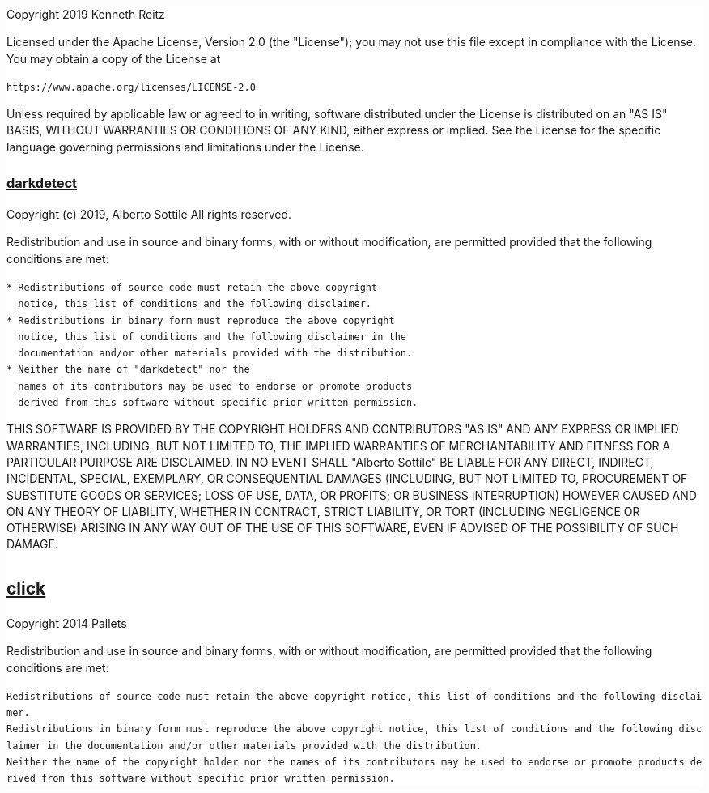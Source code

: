 Copyright 2019 Kenneth Reitz

Licensed under the Apache License, Version 2.0 (the "License");
you may not use this file except in compliance with the License.
You may obtain a copy of the License at

    https://www.apache.org/licenses/LICENSE-2.0

Unless required by applicable law or agreed to in writing, software
distributed under the License is distributed on an "AS IS" BASIS,
WITHOUT WARRANTIES OR CONDITIONS OF ANY KIND, either express or implied.
See the License for the specific language governing permissions and
limitations under the License.

### [darkdetect](https://pypi.org/project/darkdetect)

Copyright (c) 2019, Alberto Sottile
All rights reserved.

Redistribution and use in source and binary forms, with or without
modification, are permitted provided that the following conditions are met:

    * Redistributions of source code must retain the above copyright
      notice, this list of conditions and the following disclaimer.
    * Redistributions in binary form must reproduce the above copyright
      notice, this list of conditions and the following disclaimer in the
      documentation and/or other materials provided with the distribution.
    * Neither the name of "darkdetect" nor the
      names of its contributors may be used to endorse or promote products
      derived from this software without specific prior written permission.

THIS SOFTWARE IS PROVIDED BY THE COPYRIGHT HOLDERS AND CONTRIBUTORS "AS IS" AND
ANY EXPRESS OR IMPLIED WARRANTIES, INCLUDING, BUT NOT LIMITED TO, THE IMPLIED
WARRANTIES OF MERCHANTABILITY AND FITNESS FOR A PARTICULAR PURPOSE ARE
DISCLAIMED. IN NO EVENT SHALL "Alberto Sottile" BE LIABLE FOR ANY
DIRECT, INDIRECT, INCIDENTAL, SPECIAL, EXEMPLARY, OR CONSEQUENTIAL DAMAGES
(INCLUDING, BUT NOT LIMITED TO, PROCUREMENT OF SUBSTITUTE GOODS OR SERVICES;
LOSS OF USE, DATA, OR PROFITS; OR BUSINESS INTERRUPTION) HOWEVER CAUSED AND
ON ANY THEORY OF LIABILITY, WHETHER IN CONTRACT, STRICT LIABILITY, OR TORT
(INCLUDING NEGLIGENCE OR OTHERWISE) ARISING IN ANY WAY OUT OF THE USE OF THIS
SOFTWARE, EVEN IF ADVISED OF THE POSSIBILITY OF SUCH DAMAGE.

## [click](https://pypi.org/project/click)

Copyright 2014 Pallets

Redistribution and use in source and binary forms, with or without modification, are permitted provided that the following conditions are met:

    Redistributions of source code must retain the above copyright notice, this list of conditions and the following disclaimer.
    Redistributions in binary form must reproduce the above copyright notice, this list of conditions and the following disclaimer in the documentation and/or other materials provided with the distribution.
    Neither the name of the copyright holder nor the names of its contributors may be used to endorse or promote products derived from this software without specific prior written permission.
